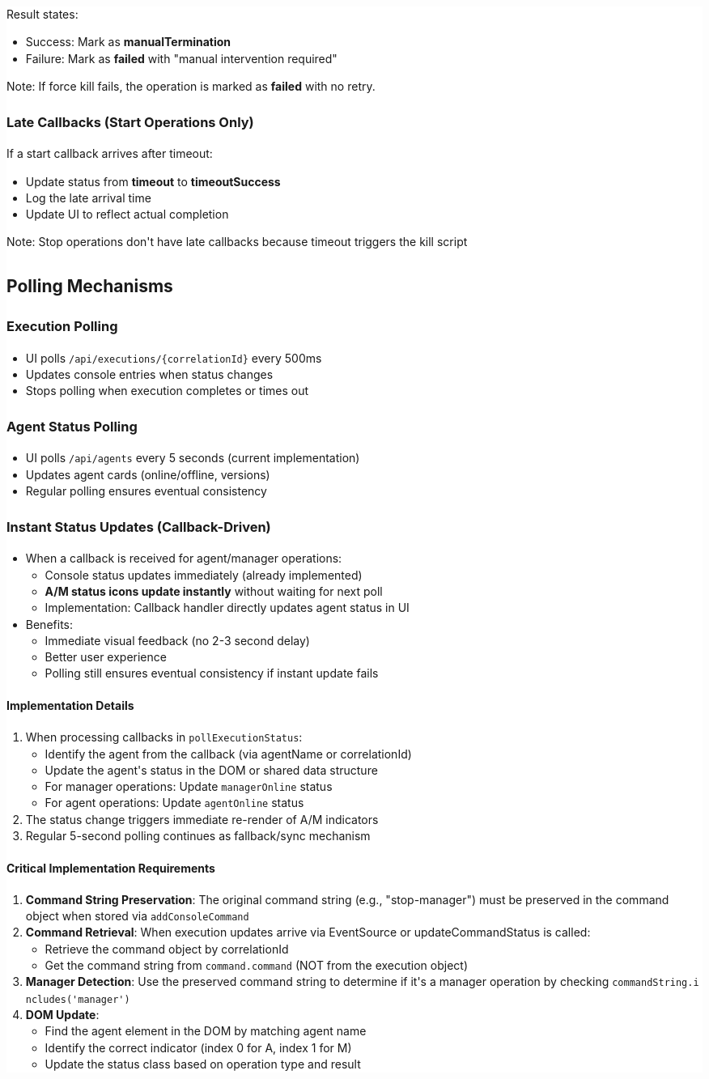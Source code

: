 Result states:
- Success: Mark as **manualTermination**
- Failure: Mark as **failed** with "manual intervention required"

Note: If force kill fails, the operation is marked as **failed** with no retry.

### Late Callbacks (Start Operations Only)

If a start callback arrives after timeout:
- Update status from **timeout** to **timeoutSuccess**
- Log the late arrival time
- Update UI to reflect actual completion

Note: Stop operations don't have late callbacks because timeout triggers the kill script

## Polling Mechanisms

### Execution Polling
- UI polls `/api/executions/{correlationId}` every 500ms
- Updates console entries when status changes
- Stops polling when execution completes or times out

### Agent Status Polling
- UI polls `/api/agents` every 5 seconds (current implementation)
- Updates agent cards (online/offline, versions)
- Regular polling ensures eventual consistency

### Instant Status Updates (Callback-Driven)
- When a callback is received for agent/manager operations:
  - Console status updates immediately (already implemented)
  - **A/M status icons update instantly** without waiting for next poll
  - Implementation: Callback handler directly updates agent status in UI
- Benefits:
  - Immediate visual feedback (no 2-3 second delay)
  - Better user experience
  - Polling still ensures eventual consistency if instant update fails

#### Implementation Details
1. When processing callbacks in `pollExecutionStatus`:
   - Identify the agent from the callback (via agentName or correlationId)
   - Update the agent's status in the DOM or shared data structure
   - For manager operations: Update `managerOnline` status
   - For agent operations: Update `agentOnline` status
2. The status change triggers immediate re-render of A/M indicators
3. Regular 5-second polling continues as fallback/sync mechanism

#### Critical Implementation Requirements
1. **Command String Preservation**: The original command string (e.g., "stop-manager") must be preserved in the command object when stored via `addConsoleCommand`
2. **Command Retrieval**: When execution updates arrive via EventSource or updateCommandStatus is called:
   - Retrieve the command object by correlationId
   - Get the command string from `command.command` (NOT from the execution object)
3. **Manager Detection**: Use the preserved command string to determine if it's a manager operation by checking `commandString.includes('manager')`
4. **DOM Update**: 
   - Find the agent element in the DOM by matching agent name
   - Identify the correct indicator (index 0 for A, index 1 for M)
   - Update the status class based on operation type and result
